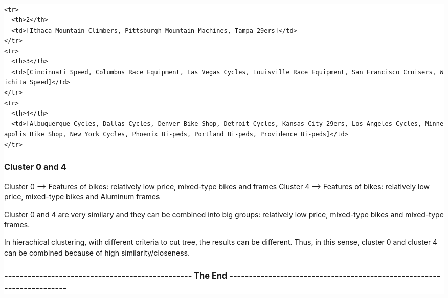     <tr>
      <th>2</th>
      <td>[Ithaca Mountain Climbers, Pittsburgh Mountain Machines, Tampa 29ers]</td>
    </tr>
    <tr>
      <th>3</th>
      <td>[Cincinnati Speed, Columbus Race Equipment, Las Vegas Cycles, Louisville Race Equipment, San Francisco Cruisers, Wichita Speed]</td>
    </tr>
    <tr>
      <th>4</th>
      <td>[Albuquerque Cycles, Dallas Cycles, Denver Bike Shop, Detroit Cycles, Kansas City 29ers, Los Angeles Cycles, Minneapolis Bike Shop, New York Cycles, Phoenix Bi-peds, Portland Bi-peds, Providence Bi-peds]</td>
    </tr>
  </tbody>
</table>
</div>



### Cluster 0 and 4
Cluster 0 --> Features of bikes: relatively low price, mixed-type bikes and frames
Cluster 4 --> Features of bikes: relatively low price, mixed-type bikes and Aluminum frames

Cluster 0 and 4 are very similary and they can be combined into big groups: relatively low price, mixed-type bikes and mixed-type frames.

In hierachical clustering, with different criteria to cut tree, the results can be different. Thus, in this sense, cluster 0 and cluster 4 can be combined because of high similarity/closeness.

###  ------------------------------------------------   The End   ----------------------------------------------------------------------
